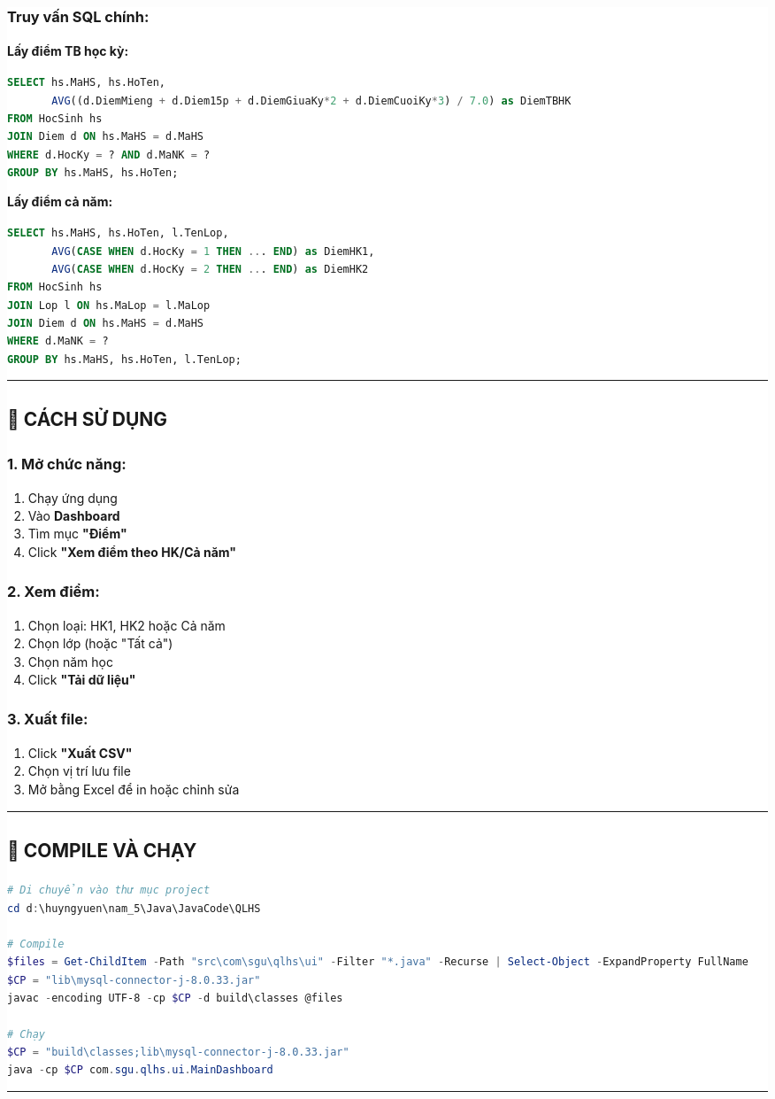 ### Truy vấn SQL chính:

**Lấy điểm TB học kỳ:**
```sql
SELECT hs.MaHS, hs.HoTen,
       AVG((d.DiemMieng + d.Diem15p + d.DiemGiuaKy*2 + d.DiemCuoiKy*3) / 7.0) as DiemTBHK
FROM HocSinh hs
JOIN Diem d ON hs.MaHS = d.MaHS
WHERE d.HocKy = ? AND d.MaNK = ?
GROUP BY hs.MaHS, hs.HoTen;
```

**Lấy điểm cả năm:**
```sql
SELECT hs.MaHS, hs.HoTen, l.TenLop,
       AVG(CASE WHEN d.HocKy = 1 THEN ... END) as DiemHK1,
       AVG(CASE WHEN d.HocKy = 2 THEN ... END) as DiemHK2
FROM HocSinh hs
JOIN Lop l ON hs.MaLop = l.MaLop
JOIN Diem d ON hs.MaHS = d.MaHS
WHERE d.MaNK = ?
GROUP BY hs.MaHS, hs.HoTen, l.TenLop;
```

---

## 🚀 CÁCH SỬ DỤNG

### 1. Mở chức năng:
1. Chạy ứng dụng
2. Vào **Dashboard**
3. Tìm mục **"Điểm"**
4. Click **"Xem điểm theo HK/Cả năm"**

### 2. Xem điểm:
1. Chọn loại: HK1, HK2 hoặc Cả năm
2. Chọn lớp (hoặc "Tất cả")
3. Chọn năm học
4. Click **"Tải dữ liệu"**

### 3. Xuất file:
1. Click **"Xuất CSV"**
2. Chọn vị trí lưu file
3. Mở bằng Excel để in hoặc chỉnh sửa

---

## 🔧 COMPILE VÀ CHẠY

```powershell
# Di chuyển vào thư mục project
cd d:\huyngyuen\nam_5\Java\JavaCode\QLHS

# Compile
$files = Get-ChildItem -Path "src\com\sgu\qlhs\ui" -Filter "*.java" -Recurse | Select-Object -ExpandProperty FullName
$CP = "lib\mysql-connector-j-8.0.33.jar"
javac -encoding UTF-8 -cp $CP -d build\classes @files

# Chạy
$CP = "build\classes;lib\mysql-connector-j-8.0.33.jar"
java -cp $CP com.sgu.qlhs.ui.MainDashboard
```

---